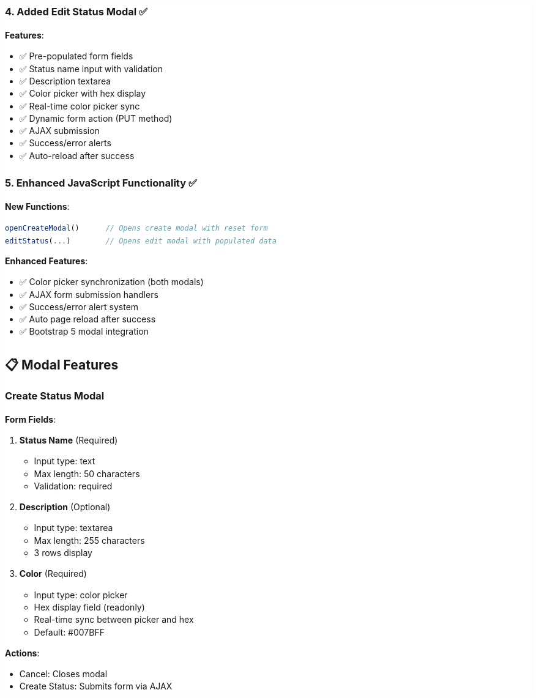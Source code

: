 ### 4. Added Edit Status Modal ✅

**Features**:
- ✅ Pre-populated form fields
- ✅ Status name input with validation
- ✅ Description textarea
- ✅ Color picker with hex display
- ✅ Real-time color picker sync
- ✅ Dynamic form action (PUT method)
- ✅ AJAX submission
- ✅ Success/error alerts
- ✅ Auto-reload after success

### 5. Enhanced JavaScript Functionality ✅

**New Functions**:
```javascript
openCreateModal()      // Opens create modal with reset form
editStatus(...)        // Opens edit modal with populated data
```

**Enhanced Features**:
- ✅ Color picker synchronization (both modals)
- ✅ AJAX form submission handlers
- ✅ Success/error alert system
- ✅ Auto page reload after success
- ✅ Bootstrap 5 modal integration

## 📋 Modal Features

### Create Status Modal

**Form Fields**:
1. **Status Name** (Required)
   - Input type: text
   - Max length: 50 characters
   - Validation: required

2. **Description** (Optional)
   - Input type: textarea
   - Max length: 255 characters
   - 3 rows display

3. **Color** (Required)
   - Input type: color picker
   - Hex display field (readonly)
   - Real-time sync between picker and hex
   - Default: #007BFF

**Actions**:
- Cancel: Closes modal
- Create Status: Submits form via AJAX
